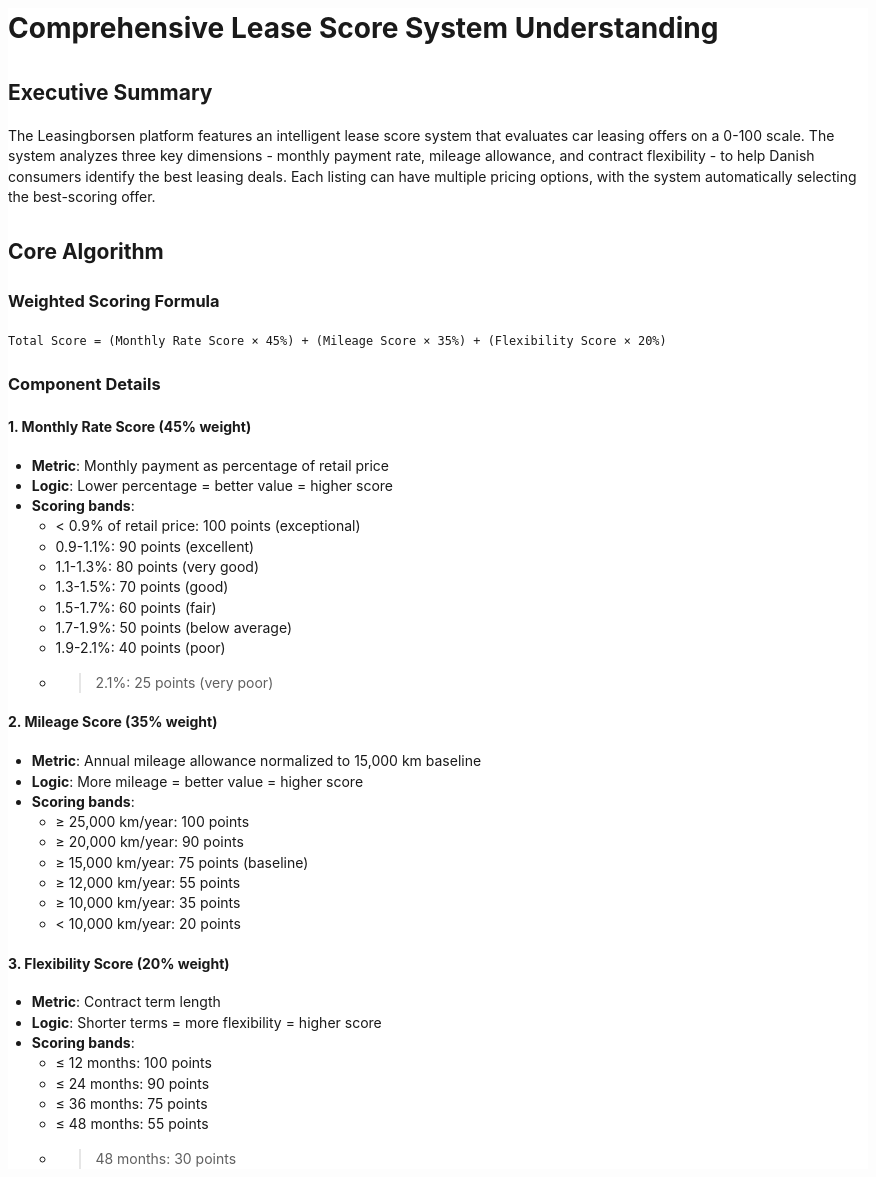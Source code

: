 # Comprehensive Lease Score System Understanding

## Executive Summary
The Leasingborsen platform features an intelligent lease score system that evaluates car leasing offers on a 0-100 scale. The system analyzes three key dimensions - monthly payment rate, mileage allowance, and contract flexibility - to help Danish consumers identify the best leasing deals. Each listing can have multiple pricing options, with the system automatically selecting the best-scoring offer.

## Core Algorithm

### Weighted Scoring Formula
```
Total Score = (Monthly Rate Score × 45%) + (Mileage Score × 35%) + (Flexibility Score × 20%)
```

### Component Details

#### 1. Monthly Rate Score (45% weight)
- **Metric**: Monthly payment as percentage of retail price
- **Logic**: Lower percentage = better value = higher score
- **Scoring bands**:
  - < 0.9% of retail price: 100 points (exceptional)
  - 0.9-1.1%: 90 points (excellent)
  - 1.1-1.3%: 80 points (very good)
  - 1.3-1.5%: 70 points (good)
  - 1.5-1.7%: 60 points (fair)
  - 1.7-1.9%: 50 points (below average)
  - 1.9-2.1%: 40 points (poor)
  - > 2.1%: 25 points (very poor)

#### 2. Mileage Score (35% weight)
- **Metric**: Annual mileage allowance normalized to 15,000 km baseline
- **Logic**: More mileage = better value = higher score
- **Scoring bands**:
  - ≥ 25,000 km/year: 100 points
  - ≥ 20,000 km/year: 90 points
  - ≥ 15,000 km/year: 75 points (baseline)
  - ≥ 12,000 km/year: 55 points
  - ≥ 10,000 km/year: 35 points
  - < 10,000 km/year: 20 points

#### 3. Flexibility Score (20% weight)
- **Metric**: Contract term length
- **Logic**: Shorter terms = more flexibility = higher score
- **Scoring bands**:
  - ≤ 12 months: 100 points
  - ≤ 24 months: 90 points
  - ≤ 36 months: 75 points
  - ≤ 48 months: 55 points
  - > 48 months: 30 points
